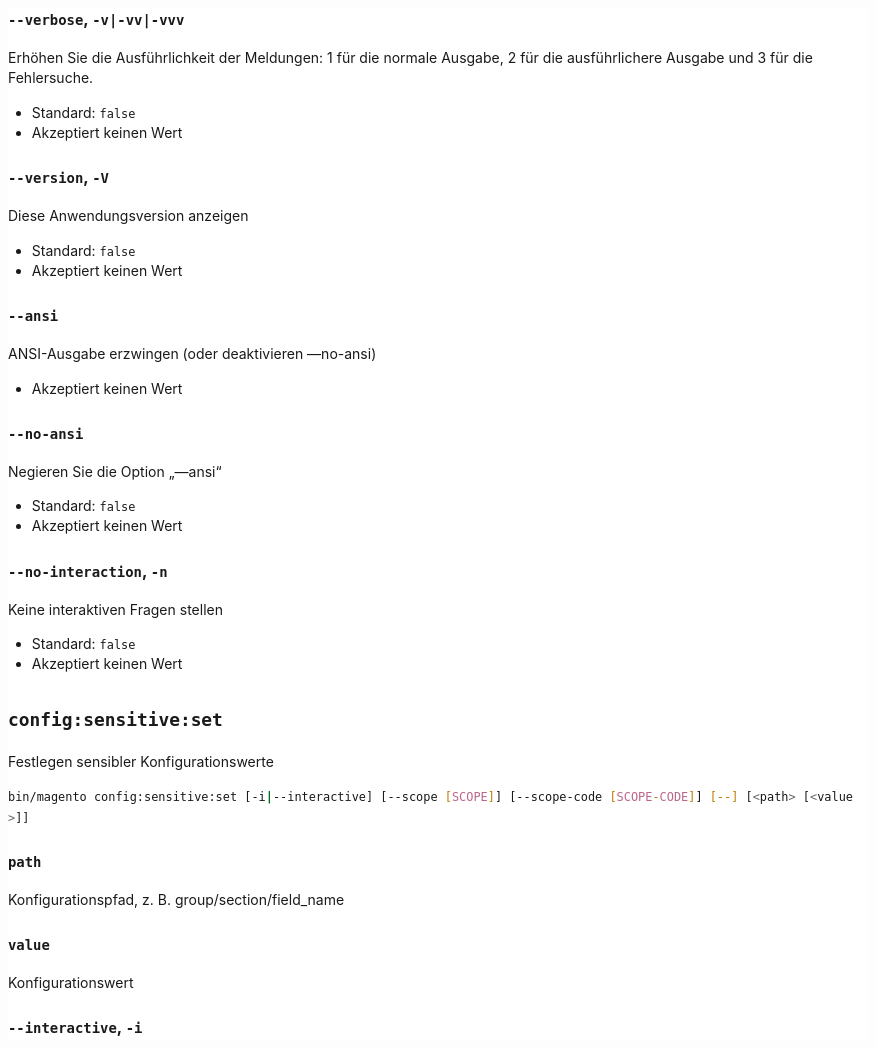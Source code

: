 ### `--verbose`, `-v|-vv|-vvv`

Erhöhen Sie die Ausführlichkeit der Meldungen: 1 für die normale Ausgabe, 2 für die ausführlichere Ausgabe und 3 für die Fehlersuche.

- Standard: `false`
- Akzeptiert keinen Wert

### `--version`, `-V`

Diese Anwendungsversion anzeigen

- Standard: `false`
- Akzeptiert keinen Wert

### `--ansi`

ANSI-Ausgabe erzwingen (oder deaktivieren —no-ansi)

- Akzeptiert keinen Wert

### `--no-ansi`

Negieren Sie die Option „—ansi“

- Standard: `false`
- Akzeptiert keinen Wert

### `--no-interaction`, `-n`

Keine interaktiven Fragen stellen

- Standard: `false`
- Akzeptiert keinen Wert


## `config:sensitive:set`

Festlegen sensibler Konfigurationswerte

```bash
bin/magento config:sensitive:set [-i|--interactive] [--scope [SCOPE]] [--scope-code [SCOPE-CODE]] [--] [<path> [<value>]]
```


### `path`

Konfigurationspfad, z. B. group/section/field_name


### `value`

Konfigurationswert


### `--interactive`, `-i`
